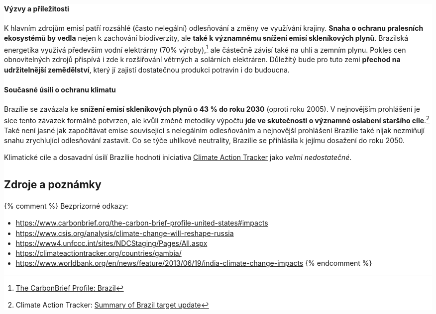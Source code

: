 #### Výzvy a příležitosti

K hlavním zdrojům emisí patří rozsáhlé (často nelegální) odlesňování a změny ve využívání krajiny. **Snaha o ochranu pralesních ekosystémů by vedla** nejen k zachování biodiverzity, ale **také k významnému snížení emisí skleníkových plynů**. Brazilská energetika využívá především vodní elektrárny (70% výroby),[^114] ale částečně závisí také na uhlí a zemním plynu. Pokles cen obnovitelných zdrojů přispívá i zde k rozšiřování větrných a solárních elektráren. Důležitý bude pro tuto zemi **přechod na udržitelnější zemědělství**, který jí zajistí dostatečnou produkci potravin i do budoucna.

#### Současné úsilí o ochranu klimatu

Brazílie se zavázala ke **snížení emisí skleníkových plynů o 43 % do roku 2030** (oproti roku 2005). V nejnovějším prohlášení je sice tento závazek formálně potvrzen, ale kvůli změně metodiky výpočtu **jde ve skutečnosti o významné oslabení staršího cíle**.[^112] Také není jasné jak započítávat emise související s nelegálním odlesňováním a nejnovější prohlášení Brazílie také nijak nezmiňují snahu zrychlující odlesňování zastavit. Co se týče uhlíkové neutrality, Brazílie se přihlásila k jejímu dosažení do roku 2050.

Klimatické cíle a dosavadní úsilí Brazílie hodnotí iniciativa [Climate Action Tracker](https://climateactiontracker.org/countries/brazil/) jako *velmi nedostatečné*.

## Zdroje a poznámky

{% comment %}
Bezprizorné odkazy:

* https://www.carbonbrief.org/the-carbon-brief-profile-united-states#impacts
* https://www.csis.org/analysis/climate-change-will-reshape-russia
* https://www4.unfccc.int/sites/NDCStaging/Pages/All.aspx
* https://climateactiontracker.org/countries/gambia/
* https://www.worldbank.org/en/news/feature/2013/06/19/india-climate-change-impacts
{% endcomment %}

[^1]: Z hlediska počtu obyvatel je Česko na 86. místě ve světě (tedy podobně jako třeba Kuba) a **v EU je 10. nejlidnatější** (mezi Řeckem a Švédskem). Česko je **16. nejspokojenější** země světa podle [World Happiness Report](https://happiness-report.s3.amazonaws.com/2021/WHR+21_Ch2.pdf) a **27. nejrozvinutější** zemí světa podle HDI, [Human development index](https://en.wikipedia.org/wiki/List_of_countries_by_Human_Development_Index).
[^2]: Česko má roční emise na osobu 12 t CO<sub>2</sub>eq, což je zhruba dvakrát více než světový průměr a více než čtyřikrát více než emise na osobu Indie či mnoha afrických států. Viz infografika  [Emise států přepočené na osobu](/infografiky/emise-svet-na-osobu)
[^3]: Mezi lety 2010–2018 přispívalo ČR do fondů průměrně 158 milionů korun ročně, což odpovídá 15 korunám na obyvatele, nebo 0,004 % HDP. Rozvojové země běžně přispívají okolo 0,04 % HDP. (Viz [FORS: Financování ochrany klimatu](http://www.fors.cz/wp-content/uploads/2019/11/Brief-klimafinance_final-u.pdf).)
[^4]: [UNFCCC: List of recent climate funding announcements](https://unfccc.int/list-of-recent-climate-funding-announcements)
[^5]: Carbon Brief: [Key outcomes agreed at the UN climate talks in Madrid](https://www.carbonbrief.org/cop25-key-outcomes-agreed-at-the-un-climate-talks-in-madrid)



[^21]: The Times: [All Britain’s electricity to be green by 2035](https://www.thetimes.co.uk/article/all-britains-electricity-to-be-green-by-2035-ns76tl7vm)


[^31]: Americký Národní ústav pro oceán a atmosféru (NOAA) v této souvislosti uvádí roční počty událostí, u kterých způsobená škoda překročí miliardu dolarů (tzv. billion dollar distasters). V roce 2020 se vyskytlo 22 takových událostí, což je dosud nejvyšším zaznamenaným počtem (při očištění o inflaci, aby bylo možné porovnávat různé roky). ([NOAA: Billion-Dollar Weather and Climate Disasters: Overview](https://www.ncdc.noaa.gov/billions/))


[^41]: [Carbon Brief: China update](https://www.carbonbrief.org/china-briefing-30-september-2021-widespread-power-cuts-new-orders-on-dual-control-emissions-peak-likely-before-2028)
[^42]: Carbon Brief: [In-depth Q&A: Will China’s emissions trading scheme help tackle climate change?](https://www.carbonbrief.org/in-depth-qa-will-chinas-emissions-trading-scheme-help-tackle-climate-change), 2021
[^43]: The Economist: [China pledges to stop financing coal plants abroad](https://www.economist.com/china/china-promises-to-stop-backing-new-coal-power-projects-overseas/21804956), 2021
[^44]: en.wikipedia.org: [Climate change in China](https://en.wikipedia.org/wiki/Climate_change_in_China)
[^45]: Kulp, S.A., Strauss, B.H. [New elevation data triple estimates of global vulnerability to sea-level rise and coastal flooding](https://doi.org/10.1038/s41467-019-12808-z). Nat Commun 10, 4844 (2019). [https://doi.org/10.1038/s41467-019-12808-z](https://doi.org/10.1038/s41467-019-12808-z)
[^46]: [Flooded Future: Global vulnerability to sea level rise worse than previously understood](https://www.climatecentral.org/news/report-flooded-future-global-vulnerability-to-sea-level-rise-worse-than-previously-understood), [ClimateCentral.org](https://www.climatecentral.org/),(2019)
[^47]: Qi Cui, Wei Xie, Yu Liu : [Effects of sea level rise on economic development and regional disparity in China](https://www.sciencedirect.com/science/article/abs/pii/S0959652617328378), Journal of Cleaner Production, Volume 176, 2018
[^48]: Chih-Yin Lai,E.: [Climate Change Impacts on China's Environment: Biophysical Impacts](https://www.wilsoncenter.org/publication/climate-change-impacts-chinas-environment-biophysical-impacts), The Wilson Center, (2009)
[^49]: ClimateActionTracker.org: [China](https://climateactiontracker.org/countries/china/)
[^401]: Bloomberg Green: [China Blows Past Clean Energy Record With Wind Capacity Jump](https://www.bloomberg.com/news/articles/2021-01-20/china-blows-past-clean-energy-record-with-extra-wind-capacity), 2021
[^402]:  National Geographic: [One of the World's Biggest Fisheries Is on the Verge of Collapse](https://www.nationalgeographic.com/animals/article/wildlife-south-china-sea-overfishing-threatens-collapse), 2016

[^403]: International Energy Agency: [The Global EV Outlook 2021](https://www.iea.org/reports/global-ev-outlook-2021)
[^50]: [Will India get too hot to work?](https://www.mckinsey.com/business-functions/sustainability/our-insights/will-india-get-too-hot-to-work), McKinsey Global Institute, 2020.
[^51]: [Carbon Brief Country Profile: India](https://www.carbonbrief.org/the-carbon-brief-profile-india#adaptation)
[^52]: Chttps://www.climatelinks.org/resources/climate-risk-profile-brazil
[^71]: [The World's Water](https://pacinst.org/wp-content/uploads/2013/02/worlds_water_2002_chapter53.pdf), kapitola 5: *Pacific Island Developing Country Water Resources and Climate Change*, [Pacific Institute](https://pacinst.org/),(2002)
[^72]: [Climate change and small islands: more scientific evidence of high risks](https://climateanalytics.org/blog/2020/climate-change-and-small-islands-more-scientific-evidence-of-high-risks/), [ClimateAnalytics.org](https://climateanalytics.org/), (2020)
[^73]: [Home by the sea: new science shows more sea-level rise impacts on small islands](https://climateanalytics.org/blog/2019/home-by-the-sea-new-science-shows-more-sea-level-rise-impacts-on-small-islands/), [ClimateAnalytics.org](https://climateanalytics.org/), (2019)
[^74]: en.wikipedia.org: [Tropical cyclones and climate change](https://en.wikipedia.org/wiki/Tropical_cyclones_and_climate_change)
[^111]: ClimateLinks:[Climate Risk Profile: Brazil](https://www.climatelinks.org/sites/default/files/asset/document/2018-April-30_USAID_CadmusCISF_Climate-Risk-Profile-Brazil.pdf)
[^112]: Climate Action Tracker: [Summary of Brazil target update](https://climateactiontracker.org/climate-target-update-tracker/brazil/)
[^114]: [The CarbonBrief Profile: Brazil](https://www.carbonbrief.org/the-carbon-brief-profile-brazil)
[^115]: en.wikipedia.org: [Climate Change in Brazil](https://en.wikipedia.org/wiki/Climate_change_in_Brazil)
[^116]: Nobre, Carlos & Marengo, Jose & Soares, Wagner. (2019). [Climate Change Risks in Brazil](https://link.springer.com/book/10.1007%2F978-3-319-92881-4). 10.1007/978-3-319-92881-4.
